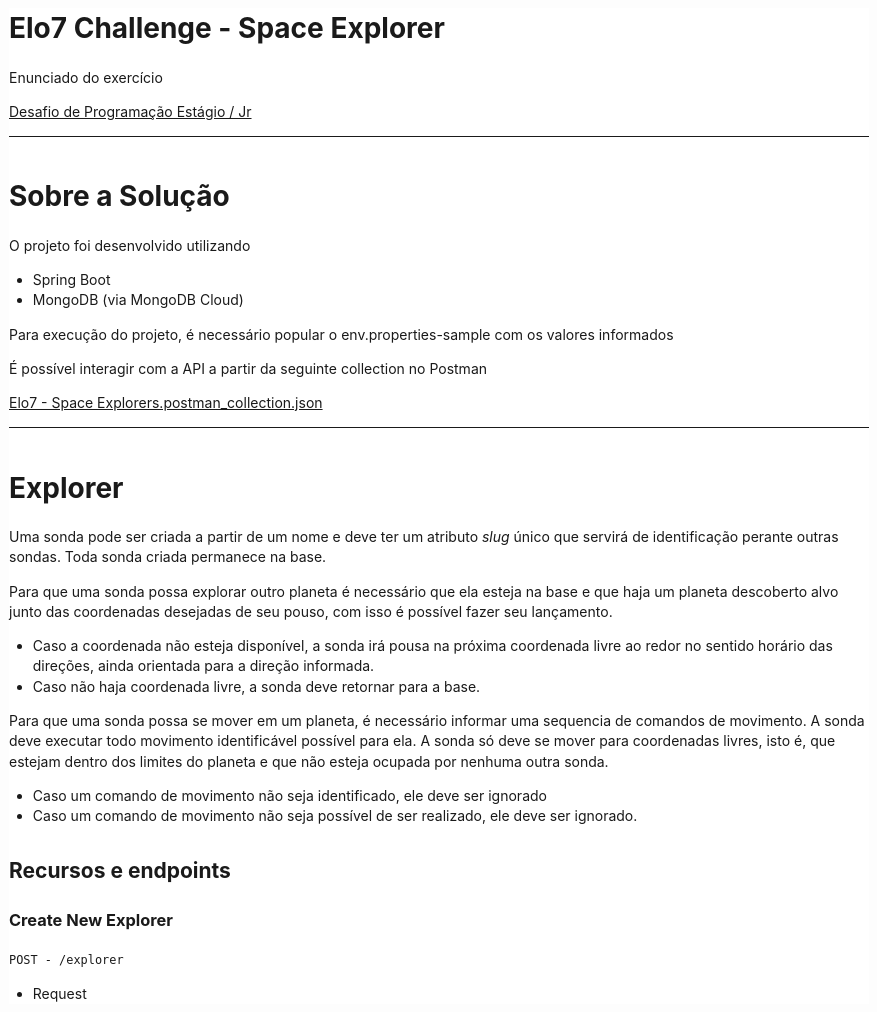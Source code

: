 # Elo7 Challenge - Space Explorer

Enunciado do exercício

[Desafio de Programação Estágio / Jr](https://gist.github.com/elo7-developer/f0b91a7a98e5e65288b875ac6d376875)

---

# Sobre a Solução

O projeto foi desenvolvido utilizando

- Spring Boot
- MongoDB (via MongoDB Cloud)

Para execução do projeto, é necessário popular o env.properties-sample com os valores informados

É possível interagir com a API a partir da seguinte collection no Postman

[Elo7 - Space Explorers.postman_collection.json](https://drive.google.com/file/d/1Jnq55buhOceWr3444KHoMyAUJMakOIgz/view?usp=sharing)

---

# Explorer

Uma sonda pode ser criada a partir de um nome e deve ter um atributo *slug* único que servirá de identificação perante outras sondas. Toda sonda criada permanece na base.

Para que uma sonda possa explorar outro planeta é necessário que ela esteja na base e que haja um planeta descoberto alvo junto das coordenadas desejadas de seu pouso, com isso é possível fazer seu lançamento.

- Caso a coordenada não esteja disponível, a sonda irá pousa na próxima coordenada livre ao redor no sentido horário das direções, ainda orientada para a direção informada.
- Caso não haja coordenada livre, a sonda deve retornar para a base.

Para que uma sonda possa se mover em um planeta, é necessário informar uma sequencia de comandos de movimento. A sonda deve executar todo movimento identificável possível para ela. A sonda só deve se mover para coordenadas livres, isto é, que estejam dentro dos limites do planeta e que não esteja ocupada por nenhuma outra sonda.

- Caso um comando de movimento não seja identificado, ele deve ser ignorado
- Caso um comando de movimento não seja possível de ser realizado, ele deve ser ignorado.

## Recursos e endpoints

### Create New Explorer

`POST - /explorer`

- Request
